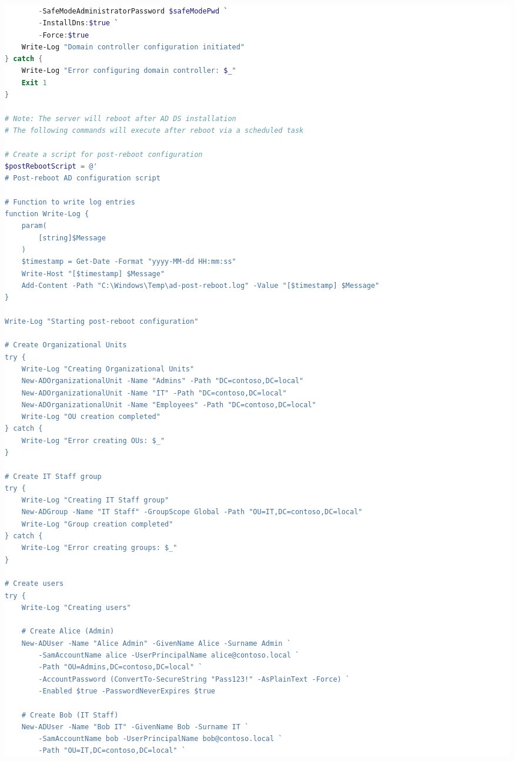 ```powershell
        -SafeModeAdministratorPassword $safeModePwd `
        -InstallDns:$true `
        -Force:$true
    Write-Log "Domain controller configuration initiated"
} catch {
    Write-Log "Error configuring domain controller: $_"
    Exit 1
}

# Note: The server will reboot after AD DS installation
# The following commands will execute after reboot via a scheduled task

# Create a script for post-reboot configuration
$postRebootScript = @'
# Post-reboot AD configuration script

# Function to write log entries
function Write-Log {
    param(
        [string]$Message
    )
    $timestamp = Get-Date -Format "yyyy-MM-dd HH:mm:ss"
    Write-Host "[$timestamp] $Message"
    Add-Content -Path "C:\Windows\Temp\ad-post-reboot.log" -Value "[$timestamp] $Message"
}

Write-Log "Starting post-reboot configuration"

# Create Organizational Units
try {
    Write-Log "Creating Organizational Units"
    New-ADOrganizationalUnit -Name "Admins" -Path "DC=contoso,DC=local"
    New-ADOrganizationalUnit -Name "IT" -Path "DC=contoso,DC=local"
    New-ADOrganizationalUnit -Name "Employees" -Path "DC=contoso,DC=local"
    Write-Log "OU creation completed"
} catch {
    Write-Log "Error creating OUs: $_"
}

# Create IT Staff group
try {
    Write-Log "Creating IT Staff group"
    New-ADGroup -Name "IT Staff" -GroupScope Global -Path "OU=IT,DC=contoso,DC=local"
    Write-Log "Group creation completed"
} catch {
    Write-Log "Error creating groups: $_"
}

# Create users
try {
    Write-Log "Creating users"
    
    # Create Alice (Admin)
    New-ADUser -Name "Alice Admin" -GivenName Alice -Surname Admin `
        -SamAccountName alice -UserPrincipalName alice@contoso.local `
        -Path "OU=Admins,DC=contoso,DC=local" `
        -AccountPassword (ConvertTo-SecureString "Pass123!" -AsPlainText -Force) `
        -Enabled $true -PasswordNeverExpires $true
    
    # Create Bob (IT Staff)
    New-ADUser -Name "Bob IT" -GivenName Bob -Surname IT `
        -SamAccountName bob -UserPrincipalName bob@contoso.local `
        -Path "OU=IT,DC=contoso,DC=local" `
```
